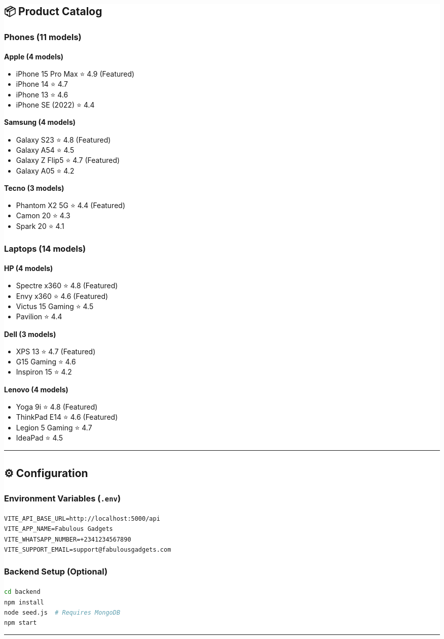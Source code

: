 
## 📦 Product Catalog

### Phones (11 models)
**Apple (4 models)**
- iPhone 15 Pro Max ⭐ 4.9 (Featured)
- iPhone 14 ⭐ 4.7
- iPhone 13 ⭐ 4.6
- iPhone SE (2022) ⭐ 4.4

**Samsung (4 models)**
- Galaxy S23 ⭐ 4.8 (Featured)
- Galaxy A54 ⭐ 4.5
- Galaxy Z Flip5 ⭐ 4.7 (Featured)
- Galaxy A05 ⭐ 4.2

**Tecno (3 models)**
- Phantom X2 5G ⭐ 4.4 (Featured)
- Camon 20 ⭐ 4.3
- Spark 20 ⭐ 4.1

### Laptops (14 models)
**HP (4 models)**
- Spectre x360 ⭐ 4.8 (Featured)
- Envy x360 ⭐ 4.6 (Featured)
- Victus 15 Gaming ⭐ 4.5
- Pavilion ⭐ 4.4

**Dell (3 models)**
- XPS 13 ⭐ 4.7 (Featured)
- G15 Gaming ⭐ 4.6
- Inspiron 15 ⭐ 4.2

**Lenovo (4 models)**
- Yoga 9i ⭐ 4.8 (Featured)
- ThinkPad E14 ⭐ 4.6 (Featured)
- Legion 5 Gaming ⭐ 4.7
- IdeaPad ⭐ 4.5

---

## ⚙️ Configuration

### Environment Variables (`.env`)
```env
VITE_API_BASE_URL=http://localhost:5000/api
VITE_APP_NAME=Fabulous Gadgets
VITE_WHATSAPP_NUMBER=+2341234567890
VITE_SUPPORT_EMAIL=support@fabulousgadgets.com
```

### Backend Setup (Optional)
```bash
cd backend
npm install
node seed.js  # Requires MongoDB
npm start
```

---